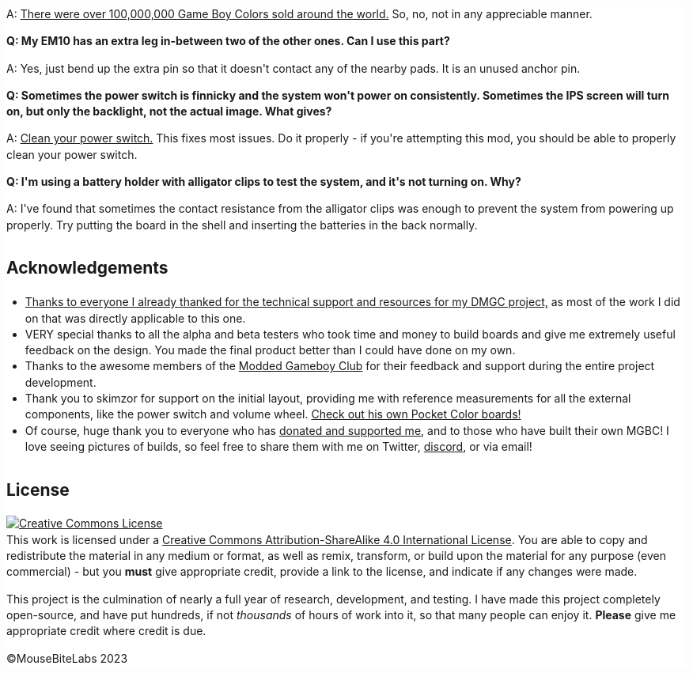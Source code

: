 A: <a href="https://en.wikipedia.org/wiki/Game_Boy_Color#:~:text=The%20Game%20Boy%20and%20Game,game%20console%20of%20all%20time.">There were over 100,000,000 Game Boy Colors sold around the world.</a> So, no, not in any appreciable manner.

**Q: My EM10 has an extra leg in-between two of the other ones. Can I use this part?**

A: Yes, just bend up the extra pin so that it doesn't contact any of the nearby pads. It is an unused anchor pin.

**Q: Sometimes the power switch is finnicky and the system won't power on consistently. Sometimes the IPS screen will turn on, but only the backlight, not the actual image. What gives?**

A: <a href="https://www.youtube.com/watch?v=2_Pt_odHyzo">Clean your power switch.</a> This fixes most issues. Do it properly - if you're attempting this mod, you should be able to properly clean your power switch.

**Q: I'm using a battery holder with alligator clips to test the system, and it's not turning on. Why?**
  
A: I've found that sometimes the contact resistance from the alligator clips was enough to prevent the system from powering up properly. Try putting the board in the shell and inserting the batteries in the back normally.
  
## Acknowledgements

- <a href="https://github.com/MouseBiteLabs/Game-Boy-DMG-Color#acknowledgements">Thanks to everyone I already thanked for the technical support and resources for my DMGC project,</a> as most of the work I did on that was directly applicable to this one.
- VERY special thanks to all the alpha and beta testers who took time and money to build boards and give me extremely useful feedback on the design. You made the final product better than I could have done on my own.
- Thanks to the awesome members of the <a href="https://moddedgameboy.club/">Modded Gameboy Club</a> for their feedback and support during the entire project development.
- Thank you to skimzor for support on the initial layout, providing me with reference measurements for all the external components, like the power switch and volume wheel. <a href="https://github.com/skimzor/SZ-POCO">Check out his own Pocket Color boards!</a>
-	Of course, huge thank you to everyone who has <a href="https://ko-fi.com/bucketmouse">donated and supported me</a>, and to those who have built their own MGBC! I love seeing pictures of builds, so feel free to share them with me on Twitter, <a href="https://discord.gg/Y5aDvCcpbX">discord</a>, or via email!

## License
<a rel="license" href="http://creativecommons.org/licenses/by-sa/4.0/"><img alt="Creative Commons License" style="border-width:0" src="https://i.creativecommons.org/l/by-sa/4.0/80x15.png" /></a><br />This work is licensed under a <a rel="license" href="http://creativecommons.org/licenses/by-sa/4.0/">Creative Commons Attribution-ShareAlike 4.0 International License</a>. You are able to copy and redistribute the material in any medium or format, as well as remix, transform, or build upon the material for any purpose (even commercial) - but you **must** give appropriate credit, provide a link to the license, and indicate if any changes were made.

This project is the culmination of nearly a full year of research, development, and testing. I have made this project completely open-source, and have put hundreds, if not *thousands* of hours of work into it, so that many people can enjoy it. **Please** give me appropriate credit where credit is due.

©MouseBiteLabs 2023
